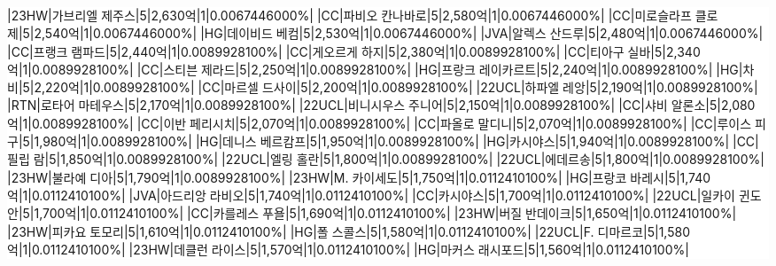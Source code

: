 |23HW|가브리엘 제주스|5|2,630억|1|0.0067446000%|
|CC|파비오 칸나바로|5|2,580억|1|0.0067446000%|
|CC|미로슬라프 클로제|5|2,540억|1|0.0067446000%|
|HG|데이비드 베컴|5|2,530억|1|0.0067446000%|
|JVA|알렉스 산드루|5|2,480억|1|0.0067446000%|
|CC|프랭크 램파드|5|2,440억|1|0.0089928100%|
|CC|게오르게 하지|5|2,380억|1|0.0089928100%|
|CC|티아구 실바|5|2,340억|1|0.0089928100%|
|CC|스티븐 제라드|5|2,250억|1|0.0089928100%|
|HG|프랑크 레이카르트|5|2,240억|1|0.0089928100%|
|HG|차비|5|2,220억|1|0.0089928100%|
|CC|마르셀 드사이|5|2,200억|1|0.0089928100%|
|22UCL|하파엘 레앙|5|2,190억|1|0.0089928100%|
|RTN|로타어 마테우스|5|2,170억|1|0.0089928100%|
|22UCL|비니시우스 주니어|5|2,150억|1|0.0089928100%|
|CC|샤비 알론소|5|2,080억|1|0.0089928100%|
|CC|이반 페리시치|5|2,070억|1|0.0089928100%|
|CC|파올로 말디니|5|2,070억|1|0.0089928100%|
|CC|루이스 피구|5|1,980억|1|0.0089928100%|
|HG|데니스 베르캄프|5|1,950억|1|0.0089928100%|
|HG|카시야스|5|1,940억|1|0.0089928100%|
|CC|필립 람|5|1,850억|1|0.0089928100%|
|22UCL|엘링 홀란|5|1,800억|1|0.0089928100%|
|22UCL|에데르송|5|1,800억|1|0.0089928100%|
|23HW|불라예 디아|5|1,790억|1|0.0089928100%|
|23HW|M. 카이세도|5|1,750억|1|0.0112410100%|
|HG|프랑코 바레시|5|1,740억|1|0.0112410100%|
|JVA|아드리앙 라비오|5|1,740억|1|0.0112410100%|
|CC|카시야스|5|1,700억|1|0.0112410100%|
|22UCL|일카이 귄도안|5|1,700억|1|0.0112410100%|
|CC|카를레스 푸욜|5|1,690억|1|0.0112410100%|
|23HW|버질 반데이크|5|1,650억|1|0.0112410100%|
|23HW|피카요 토모리|5|1,610억|1|0.0112410100%|
|HG|폴 스콜스|5|1,580억|1|0.0112410100%|
|22UCL|F. 디마르코|5|1,580억|1|0.0112410100%|
|23HW|데클런 라이스|5|1,570억|1|0.0112410100%|
|HG|마커스 래시포드|5|1,560억|1|0.0112410100%|